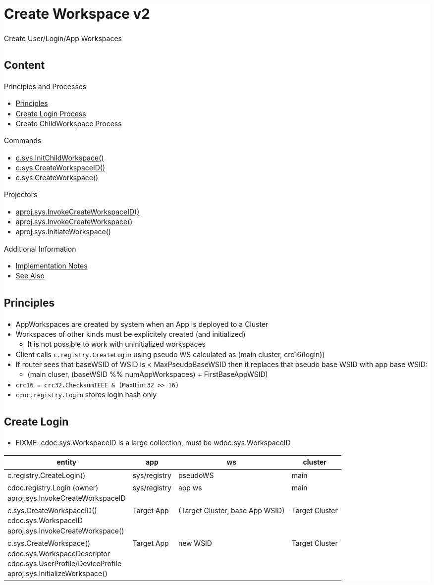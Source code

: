 # Create Workspace v2

Create User/Login/App Workspaces

## Content

Principles and Processes

- [Principles](#principles)
- [Create Login Process](#create-login)
- [Create ChildWorkspace Process](#create-childworkspace)

Commands

- [c.sys.InitChildWorkspace()](#csysinitchildworkspace)
- [c.sys.CreateWorkspaceID()](#csyscreateworkspaceid)
- [c.sys.CreateWorkspace()](#csyscreateworkspace)

Projectors

- [aproj.sys.InvokeCreateWorkspaceID()](#aprojsysinvokecreateworkspaceid)
- [aproj.sys.InvokeCreateWorkspace()](#aprojsysinvokecreateworkspace)
- [aproj.sys.InitiateWorkspace()](#aprojsysinitializeworkspace)

Additional Information

- [Implementation Notes](#notes)
- [See Also](#see-also)

## Principles

- AppWorkspaces are created by system when an App is deployed to a Cluster
- Workspaces of other kinds must be explicitely created (and initialized)
  - It is not possible to work with uninitialized workspaces
- Client calls `c.registry.CreateLogin` using pseudo WS calculated as (main cluster, crc16(login))
- If router sees that baseWSID of WSID is < MaxPseudoBaseWSID then it replaces that pseudo base WSID with app base WSID:
  - (main cluser, (baseWSID %% numAppWorkspaces) + FirstBaseAppWSID)
- `crc16 = crc32.ChecksumIEEE & (MaxUint32 >> 16)`
- `cdoc.registry.Login` stores login hash only

## Create Login

- FIXME: cdoc.sys.WorkspaceID is a large collection, must be wdoc.sys.WorkspaceID

|entity|app|ws|cluster
|---|---|---|---
|c.registry.CreateLogin()|sys/registry|pseudoWS|main
|cdoc.registry.Login (owner)<br/>aproj.sys.InvokeCreateWorkspaceID|sys/registry|app ws|main
|c.sys.CreateWorkspaceID()<br/>cdoc.sys.WorkspaceID<br/>aproj.sys.InvokeCreateWorkspace()|Target App|(Target Cluster, base App WSID)|Target Cluster
|c.sys.CreateWorkspace()<br/>cdoc.sys.WorkspaceDescriptor<br/>cdoc.sys.UserProfile/DeviceProfile<br/>aproj.sys.InitializeWorkspace()|Target App|new WSID|Target Cluster
